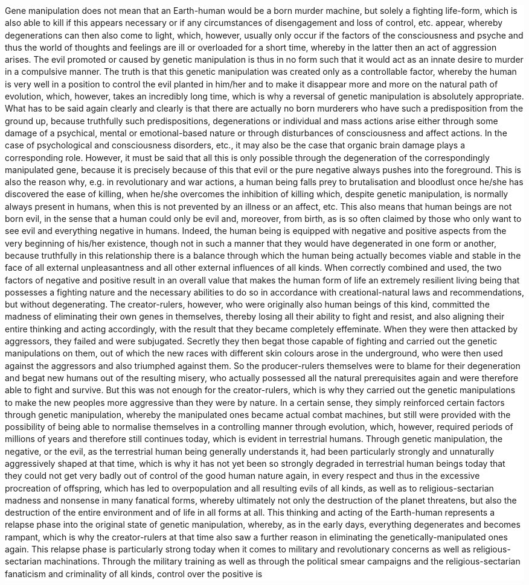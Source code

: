 Gene manipulation does not mean that an Earth-human would be a born murder machine, but solely a fighting life-form, which is also able to kill if this appears necessary or if any circumstances of disengagement and loss of control, etc. appear, whereby degenerations can then also come to light, which, however, usually only occur if the factors of the consciousness and psyche and thus the world of thoughts and feelings are ill or overloaded for a short time, whereby in the latter then an act of aggression arises. The evil promoted or caused by genetic manipulation is thus in no form such that it would act as an innate desire to murder in a compulsive manner. The truth is that this genetic manipulation was created only as a controllable factor, whereby the human is very well in a position to control the evil planted in him/her and to make it disappear more and more on the natural path of evolution, which, however, takes an incredibly long time, which is why a reversal of genetic manipulation is absolutely appropriate. What has to be said again clearly and clearly is that there are actually no born murderers who have such a predisposition from the ground up, because truthfully such predispositions, degenerations or individual and mass actions arise either through some damage of a psychical, mental or emotional-based nature or through disturbances of consciousness and affect actions. In the case of psychological and consciousness disorders, etc., it may also be the case that organic brain damage plays a corresponding role. However, it must be said that all this is only possible through the degeneration of the correspondingly manipulated gene, because it is precisely because of this that evil or the pure negative always pushes into the foreground. This is also the reason why, e.g. in revolutionary and war actions, a human being falls prey to brutalisation and bloodlust once he/she has discovered the ease of killing, when he/she overcomes the inhibition of killing which, despite genetic manipulation, is normally always present in humans, when this is not prevented by an illness or an affect, etc. This also means that human beings are not born evil, in the sense that a human could only be evil and, moreover, from birth, as is so often claimed by those who only want to see evil and everything negative in humans. Indeed, the human being is equipped with negative and positive aspects from the very beginning of his/her existence, though not in such a manner that they would have degenerated in one form or another, because truthfully in this relationship there is a balance through which the human being actually becomes viable and stable in the face of all external unpleasantness and all other external influences of all kinds. When correctly combined and used, the two factors of negative and positive result in an overall value that makes the human form of life an extremely resilient living being that possesses a fighting nature and the necessary abilities to do so in accordance with creational-natural laws and recommendations, but without degenerating. The creator-rulers, however, who were originally also human beings of this kind, committed the madness of eliminating their own genes in themselves, thereby losing all their ability to fight and resist, and also aligning their entire thinking and acting accordingly, with the result that they became completely effeminate. When they were then attacked by aggressors, they failed and were subjugated. Secretly they then begat those capable of fighting and carried out the genetic manipulations on them, out of which the new races with different skin colours arose in the underground, who were then used against the aggressors and also triumphed against them. So the producer-rulers themselves were to blame for their degeneration and begat new humans out of the resulting misery, who actually possessed all the natural prerequisites again and were therefore able to fight and survive. But this was not enough for the creator-rulers, which is why they carried out the genetic manipulations to make the new peoples more aggressive than they were by nature. In a certain sense, they simply reinforced certain factors through genetic manipulation, whereby the manipulated ones became actual combat machines, but still were provided with the possibility of being able to normalise themselves in a controlling manner through evolution, which, however, required periods of millions of years and therefore still continues today, which is evident in terrestrial humans. Through genetic manipulation, the negative, or the evil, as the terrestrial human being generally understands it, had been particularly strongly and unnaturally aggressively shaped at that time, which is why it has not yet been so strongly degraded in terrestrial human beings today that they could not get very badly out of control of the good human nature again, in every respect and thus in the excessive procreation of offspring, which has led to overpopulation and all resulting evils of all kinds, as well as to religious-sectarian madness and nonsense in many fanatical forms, whereby ultimately not only the destruction of the planet threatens, but also the destruction of the entire environment and of life in all forms at all. This thinking and acting of the Earth-human represents a relapse phase into the original state of genetic manipulation, whereby, as in the early days, everything degenerates and becomes rampant, which is why the creator-rulers at that time also saw a further reason in eliminating the genetically-manipulated ones again. This relapse phase is particularly strong today when it comes to military and revolutionary concerns as well as religious-sectarian machinations. Through the military training as well as through the political smear campaigns and the religious-sectarian fanaticism and criminality of all kinds, control over the positive is